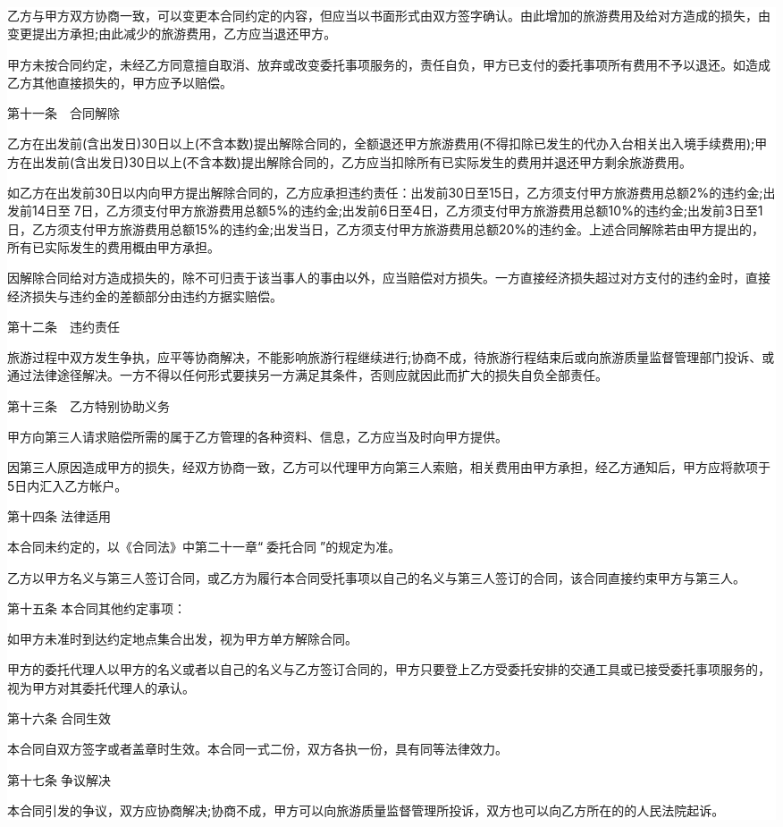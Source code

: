 
乙方与甲方双方协商一致，可以变更本合同约定的内容，但应当以书面形式由双方签字确认。由此增加的旅游费用及给对方造成的损失，由变更提出方承担;由此减少的旅游费用，乙方应当退还甲方。


甲方未按合同约定，未经乙方同意擅自取消、放弃或改变委托事项服务的，责任自负，甲方已支付的委托事项所有费用不予以退还。如造成乙方其他直接损失的，甲方应予以赔偿。


第十一条　合同解除


乙方在出发前(含出发日)30日以上(不含本数)提出解除合同的，全额退还甲方旅游费用(不得扣除已发生的代办入台相关出入境手续费用);甲方在出发前(含出发日)30日以上(不含本数)提出解除合同的，乙方应当扣除所有已实际发生的费用并退还甲方剩余旅游费用。


如乙方在出发前30日以内向甲方提出解除合同的，乙方应承担违约责任：出发前30日至15日，乙方须支付甲方旅游费用总额2%的违约金;出发前14日至 7日，乙方须支付甲方旅游费用总额5%的违约金;出发前6日至4日，乙方须支付甲方旅游费用总额10%的违约金;出发前3日至1日，乙方须支付甲方旅游费用总额15%的违约金;出发当日，乙方须支付甲方旅游费用总额20%的违约金。上述合同解除若由甲方提出的，所有已实际发生的费用概由甲方承担。


因解除合同给对方造成损失的，除不可归责于该当事人的事由以外，应当赔偿对方损失。一方直接经济损失超过对方支付的违约金时，直接经济损失与违约金的差额部分由违约方据实赔偿。


第十二条　违约责任


旅游过程中双方发生争执，应平等协商解决，不能影响旅游行程继续进行;协商不成，待旅游行程结束后或向旅游质量监督管理部门投诉、或通过法律途径解决。一方不得以任何形式要挟另一方满足其条件，否则应就因此而扩大的损失自负全部责任。


第十三条　乙方特别协助义务


甲方向第三人请求赔偿所需的属于乙方管理的各种资料、信息，乙方应当及时向甲方提供。


因第三人原因造成甲方的损失，经双方协商一致，乙方可以代理甲方向第三人索赔，相关费用由甲方承担，经乙方通知后，甲方应将款项于5日内汇入乙方帐户。


第十四条 法律适用


本合同未约定的，以《合同法》中第二十一章“
委托合同
”的规定为准。


乙方以甲方名义与第三人签订合同，或乙方为履行本合同受托事项以自己的名义与第三人签订的合同，该合同直接约束甲方与第三人。


第十五条 本合同其他约定事项：


如甲方未准时到达约定地点集合出发，视为甲方单方解除合同。


甲方的委托代理人以甲方的名义或者以自己的名义与乙方签订合同的，甲方只要登上乙方受委托安排的交通工具或已接受委托事项服务的，视为甲方对其委托代理人的承认。


第十六条 合同生效


本合同自双方签字或者盖章时生效。本合同一式二份，双方各执一份，具有同等法律效力。


第十七条 争议解决


本合同引发的争议，双方应协商解决;协商不成，甲方可以向旅游质量监督管理所投诉，双方也可以向乙方所在的的人民法院起诉。

